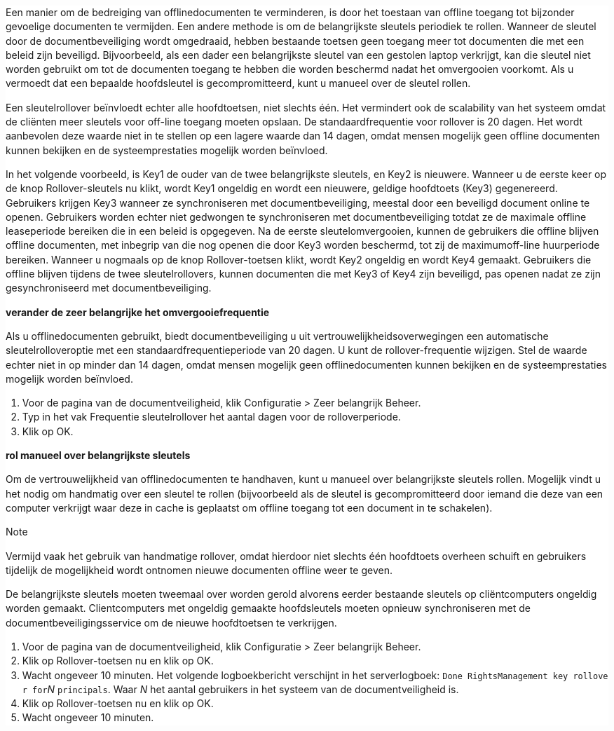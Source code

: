 Een manier om de bedreiging van offlinedocumenten te verminderen, is door het toestaan van offline toegang tot bijzonder gevoelige documenten te vermijden. Een andere methode is om de belangrijkste sleutels periodiek te rollen. Wanneer de sleutel door de documentbeveiliging wordt omgedraaid, hebben bestaande toetsen geen toegang meer tot documenten die met een beleid zijn beveiligd. Bijvoorbeeld, als een dader een belangrijkste sleutel van een gestolen laptop verkrijgt, kan die sleutel niet worden gebruikt om tot de documenten toegang te hebben die worden beschermd nadat het omvergooien voorkomt. Als u vermoedt dat een bepaalde hoofdsleutel is gecompromitteerd, kunt u manueel over de sleutel rollen.

Een sleutelrollover beïnvloedt echter alle hoofdtoetsen, niet slechts één. Het vermindert ook de scalability van het systeem omdat de cliënten meer sleutels voor off-line toegang moeten opslaan. De standaardfrequentie voor rollover is 20 dagen. Het wordt aanbevolen deze waarde niet in te stellen op een lagere waarde dan 14 dagen, omdat mensen mogelijk geen offline documenten kunnen bekijken en de systeemprestaties mogelijk worden beïnvloed.

In het volgende voorbeeld, is Key1 de ouder van de twee belangrijkste sleutels, en Key2 is nieuwere. Wanneer u de eerste keer op de knop Rollover-sleutels nu klikt, wordt Key1 ongeldig en wordt een nieuwere, geldige hoofdtoets (Key3) gegenereerd. Gebruikers krijgen Key3 wanneer ze synchroniseren met documentbeveiliging, meestal door een beveiligd document online te openen. Gebruikers worden echter niet gedwongen te synchroniseren met documentbeveiliging totdat ze de maximale offline leaseperiode bereiken die in een beleid is opgegeven. Na de eerste sleutelomvergooien, kunnen de gebruikers die offline blijven offline documenten, met inbegrip van die nog openen die door Key3 worden beschermd, tot zij de maximumoff-line huurperiode bereiken. Wanneer u nogmaals op de knop Rollover-toetsen klikt, wordt Key2 ongeldig en wordt Key4 gemaakt. Gebruikers die offline blijven tijdens de twee sleutelrollovers, kunnen documenten die met Key3 of Key4 zijn beveiligd, pas openen nadat ze zijn gesynchroniseerd met documentbeveiliging.

**verander de zeer belangrijke het omvergooiefrequentie**

Als u offlinedocumenten gebruikt, biedt documentbeveiliging u uit vertrouwelijkheidsoverwegingen een automatische sleutelrolloveroptie met een standaardfrequentieperiode van 20 dagen. U kunt de rollover-frequentie wijzigen. Stel de waarde echter niet in op minder dan 14 dagen, omdat mensen mogelijk geen offlinedocumenten kunnen bekijken en de systeemprestaties mogelijk worden beïnvloed.

1. Voor de pagina van de documentveiligheid, klik Configuratie > Zeer belangrijk Beheer.
1. Typ in het vak Frequentie sleutelrollover het aantal dagen voor de rolloverperiode.
1. Klik op OK.

**rol manueel over belangrijkste sleutels**

Om de vertrouwelijkheid van offlinedocumenten te handhaven, kunt u manueel over belangrijkste sleutels rollen. Mogelijk vindt u het nodig om handmatig over een sleutel te rollen (bijvoorbeeld als de sleutel is gecompromitteerd door iemand die deze van een computer verkrijgt waar deze in cache is geplaatst om offline toegang tot een document in te schakelen).

>[!NOTE]
>
>Vermijd vaak het gebruik van handmatige rollover, omdat hierdoor niet slechts één hoofdtoets overheen schuift en gebruikers tijdelijk de mogelijkheid wordt ontnomen nieuwe documenten offline weer te geven.

De belangrijkste sleutels moeten tweemaal over worden gerold alvorens eerder bestaande sleutels op cliëntcomputers ongeldig worden gemaakt. Clientcomputers met ongeldig gemaakte hoofdsleutels moeten opnieuw synchroniseren met de documentbeveiligingsservice om de nieuwe hoofdtoetsen te verkrijgen.

1. Voor de pagina van de documentveiligheid, klik Configuratie > Zeer belangrijk Beheer.
1. Klik op Rollover-toetsen nu en klik op OK.
1. Wacht ongeveer 10 minuten. Het volgende logboekbericht verschijnt in het serverlogboek: `Done RightsManagement key rollover for`*N* `principals`. Waar *N* het aantal gebruikers in het systeem van de documentveiligheid is.
1. Klik op Rollover-toetsen nu en klik op OK.
1. Wacht ongeveer 10 minuten.
